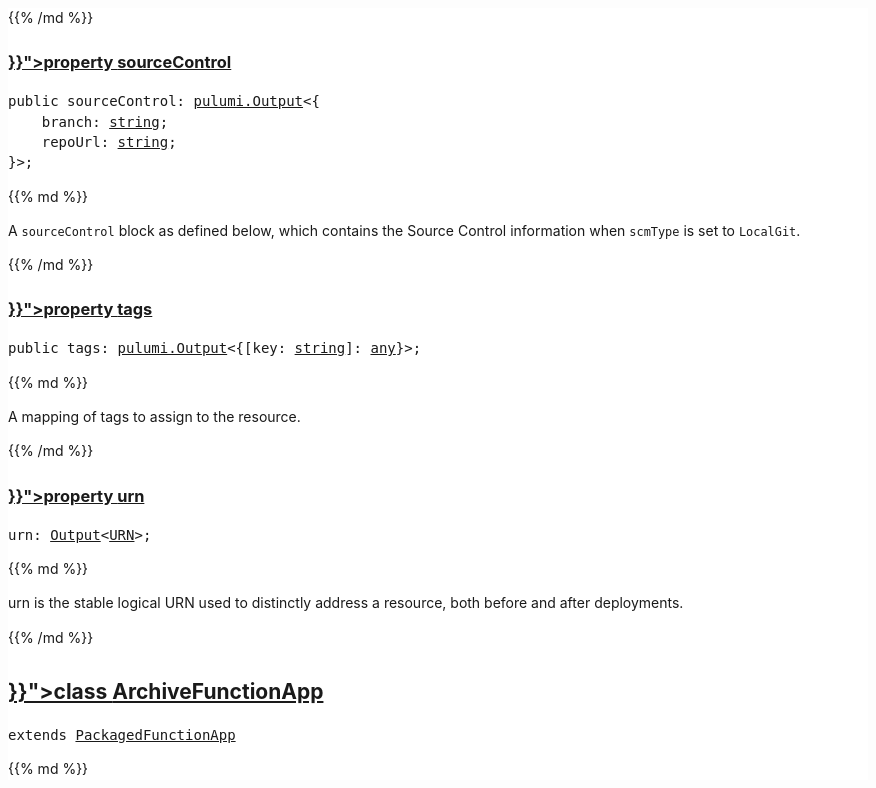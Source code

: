 {{% /md %}}
</div>
<h3 class="pdoc-member-header" id="AppService-sourceControl">
<a class="pdoc-child-name" href="{{< pkg-url pkg="azure" path="appservice/appService.ts#L112" >}}">property <b>sourceControl</b></a>
</h3>
<div class="pdoc-member-contents">
<pre class="highlight"><span class='kd'>public </span>sourceControl: <a href='/docs/reference/pkg/nodejs/pulumi/pulumi/#Output'>pulumi.Output</a>&lt;{
    branch: <span class='kd'><a href='https://developer.mozilla.org/en-US/docs/Web/JavaScript/Reference/Global_Objects/String'>string</a></span>;
    repoUrl: <span class='kd'><a href='https://developer.mozilla.org/en-US/docs/Web/JavaScript/Reference/Global_Objects/String'>string</a></span>;
}&gt;;</pre>
{{% md %}}

A `sourceControl` block as defined below, which contains the Source Control information when `scmType` is set to `LocalGit`.

{{% /md %}}
</div>
<h3 class="pdoc-member-header" id="AppService-tags">
<a class="pdoc-child-name" href="{{< pkg-url pkg="azure" path="appservice/appService.ts#L116" >}}">property <b>tags</b></a>
</h3>
<div class="pdoc-member-contents">
<pre class="highlight"><span class='kd'>public </span>tags: <a href='/docs/reference/pkg/nodejs/pulumi/pulumi/#Output'>pulumi.Output</a>&lt;{[key: <span class='kd'><a href='https://developer.mozilla.org/en-US/docs/Web/JavaScript/Reference/Global_Objects/String'>string</a></span>]: <span class='kd'><a href='https://www.typescriptlang.org/docs/handbook/basic-types.html#any'>any</a></span>}&gt;;</pre>
{{% md %}}

A mapping of tags to assign to the resource.

{{% /md %}}
</div>
<h3 class="pdoc-member-header" id="AppService-urn">
<a class="pdoc-child-name" href="{{< pkg-url pkg="azure" path="node_modules/@pulumi/pulumi/resource.d.ts#L17" >}}">property <b>urn</b></a>
</h3>
<div class="pdoc-member-contents">
<pre class="highlight"><span class='kd'></span>urn: <a href='/docs/reference/pkg/nodejs/pulumi/pulumi/#Output'>Output</a>&lt;<a href='/docs/reference/pkg/nodejs/pulumi/pulumi/#URN'>URN</a>&gt;;</pre>
{{% md %}}

urn is the stable logical URN used to distinctly address a resource, both before and after
deployments.

{{% /md %}}
</div>
</div>
<h2 class="pdoc-module-header" id="ArchiveFunctionApp">
<a class="pdoc-member-name" href="{{< pkg-url pkg="azure" path="appservice/zMixins.ts#L692" >}}">class <b>ArchiveFunctionApp</b></a>
</h2>
<div class="pdoc-module-contents">
<pre class="highlight"><span class='kd'>extends</span> <a href='#PackagedFunctionApp'>PackagedFunctionApp</a></pre>
{{% md %}}
